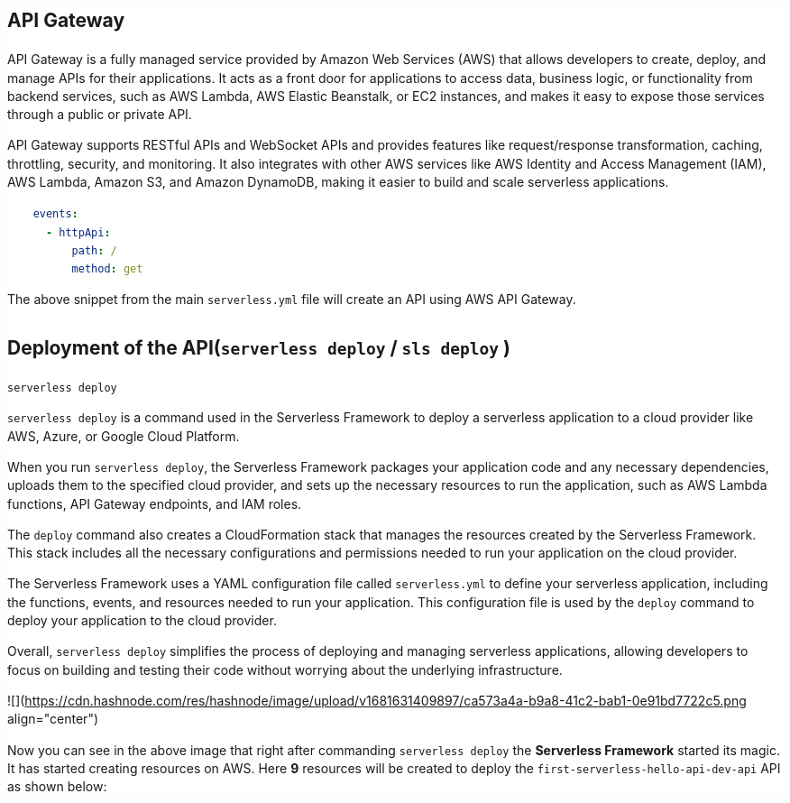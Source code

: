 ## API Gateway

API Gateway is a fully managed service provided by Amazon Web Services (AWS) that allows developers to create, deploy, and manage APIs for their applications. It acts as a front door for applications to access data, business logic, or functionality from backend services, such as AWS Lambda, AWS Elastic Beanstalk, or EC2 instances, and makes it easy to expose those services through a public or private API.

API Gateway supports RESTful APIs and WebSocket APIs and provides features like request/response transformation, caching, throttling, security, and monitoring. It also integrates with other AWS services like AWS Identity and Access Management (IAM), AWS Lambda, Amazon S3, and Amazon DynamoDB, making it easier to build and scale serverless applications.

```yaml
    events:
      - httpApi:
          path: /
          method: get
```

The above snippet from the main `serverless.yml` file will create an API using AWS API Gateway.

## Deployment of the API(`serverless deploy` / `sls deploy` )

```bash
serverless deploy
```

`serverless deploy` is a command used in the Serverless Framework to deploy a serverless application to a cloud provider like AWS, Azure, or Google Cloud Platform.

When you run `serverless deploy`, the Serverless Framework packages your application code and any necessary dependencies, uploads them to the specified cloud provider, and sets up the necessary resources to run the application, such as AWS Lambda functions, API Gateway endpoints, and IAM roles.

The `deploy` command also creates a CloudFormation stack that manages the resources created by the Serverless Framework. This stack includes all the necessary configurations and permissions needed to run your application on the cloud provider.

The Serverless Framework uses a YAML configuration file called `serverless.yml` to define your serverless application, including the functions, events, and resources needed to run your application. This configuration file is used by the `deploy` command to deploy your application to the cloud provider.

Overall, `serverless deploy` simplifies the process of deploying and managing serverless applications, allowing developers to focus on building and testing their code without worrying about the underlying infrastructure.

![](https://cdn.hashnode.com/res/hashnode/image/upload/v1681631409897/ca573a4a-b9a8-41c2-bab1-0e91bd7722c5.png align="center")

Now you can see in the above image that right after commanding `serverless deploy` the **Serverless Framework** started its magic. It has started creating resources on AWS. Here **9** resources will be created to deploy the `first-serverless-hello-api-dev-api` API as shown below:
